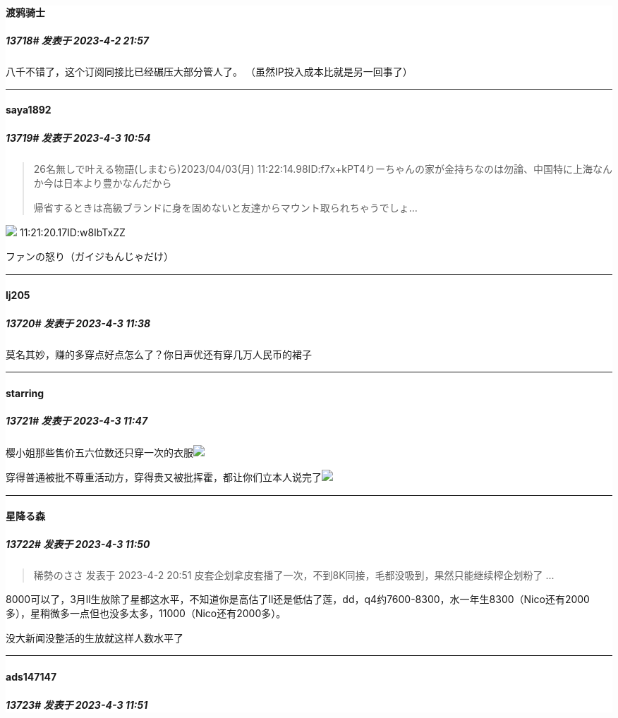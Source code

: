 ####  渡鸦骑士  
##### 13718#       发表于 2023-4-2 21:57

八千不错了，这个订阅同接比已经碾压大部分管人了。
（虽然IP投入成本比就是另一回事了）


*****

####  saya1892  
##### 13719#       发表于 2023-4-3 10:54

<blockquote>26名無しで叶える物語(しまむら)2023/04/03(月) 11:22:14.98ID:f7x+kPT4りーちゃんの家が金持ちなのは勿論、中国特に上海なんか今は日本より豊かなんだから

帰省するときは高級ブランドに身を固めないと友達からマウント取られちゃうでしょ…</blockquote>
<img src="https://static.saraba1st.com/image/smiley/face2017/067.png" referrerpolicy="no-referrer"> 11:21:20.17ID:w8IbTxZZ

ファンの怒り（ガイジもんじゃだけ）</blockquote>


*****

####  lj205  
##### 13720#       发表于 2023-4-3 11:38

莫名其妙，赚的多穿点好点怎么了？你日声优还有穿几万人民币的裙子


*****

####  starring  
##### 13721#       发表于 2023-4-3 11:47

樱小姐那些售价五六位数还只穿一次的衣服<img src="https://static.saraba1st.com/image/smiley/face2017/067.png" referrerpolicy="no-referrer">

穿得普通被批不尊重活动方，穿得贵又被批挥霍，都让你们立本人说完了<img src="https://static.saraba1st.com/image/smiley/face2017/067.png" referrerpolicy="no-referrer">

*****

####  星降る森  
##### 13722#       发表于 2023-4-3 11:50

<blockquote>稀勢のささ 发表于 2023-4-2 20:51
皮套企划拿皮套播了一次，不到8K同接，毛都没吸到，果然只能继续榨企划粉了 ...</blockquote>
8000可以了，3月ll生放除了星都这水平，不知道你是高估了ll还是低估了莲，dd，q4约7600-8300，水一年生8300（Nico还有2000多），星稍微多一点但也没多太多，11000（Nico还有2000多）。

没大新闻没整活的生放就这样人数水平了

*****

####  ads147147  
##### 13723#       发表于 2023-4-3 11:51
